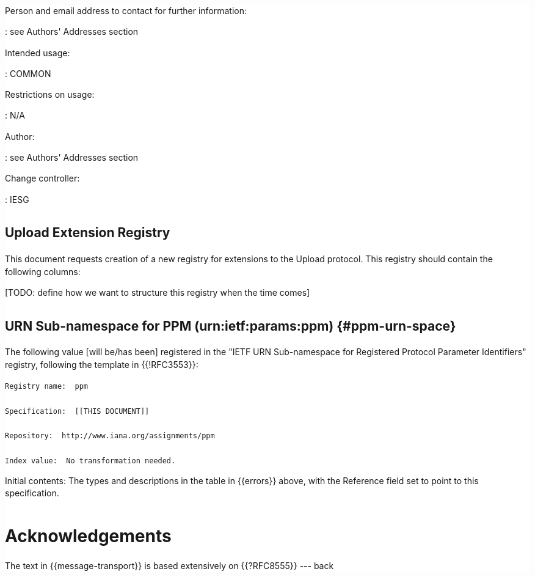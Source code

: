 Person and email address to contact for further information:

: see Authors' Addresses section

Intended usage:

: COMMON

Restrictions on usage:

: N/A

Author:

: see Authors' Addresses section

Change controller:

: IESG

## Upload Extension Registry

This document requests creation of a new registry for extensions to the Upload
protocol. This registry should contain the following columns:

[TODO: define how we want to structure this registry when the time comes]

## URN Sub-namespace for PPM (urn:ietf:params:ppm) {#ppm-urn-space}

The following value [will be/has been] registered in the "IETF URN
Sub-namespace for Registered Protocol Parameter Identifiers" registry,
following the template in {{!RFC3553}}:

~~~
Registry name:  ppm

Specification:  [[THIS DOCUMENT]]

Repository:  http://www.iana.org/assignments/ppm

Index value:  No transformation needed.
~~~

Initial contents: The types and descriptions in the table in
{{errors}} above, with the Reference field set to point to this
specification.

# Acknowledgements

The text in {{message-transport}} is based extensively on {{?RFC8555}}
--- back

